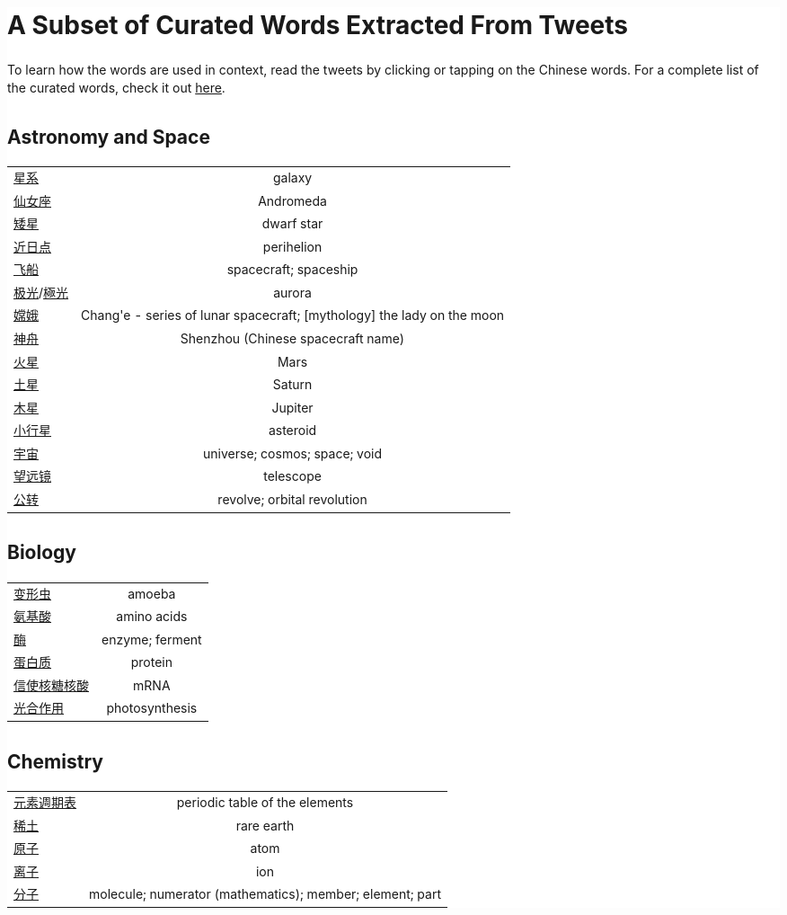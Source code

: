 # A Subset of Curated Words Extracted From Tweets

To learn how the words are used in context, read the tweets by clicking or tapping on the Chinese words. For a complete 
list of the curated words, check it out [here](words_tweets_stats.md).

## Astronomy and Space
|  |  |
| ----- | :---: |
| [星系](../hanzi-cards/星系.md) | galaxy |
| [仙女座](../hanzi-cards/仙女座.md) | Andromeda |
| [矮星](../hanzi-cards/矮星.md) | dwarf star |
| [近日点](../hanzi-cards/近日点.md) | perihelion |
| [飞船](../hanzi-cards/飞船.md) | spacecraft; spaceship |
| [极光](../hanzi-cards/极光.md)/[極光](../hanzi-cards/極光.md) | aurora |
| [嫦娥](../hanzi-cards/嫦娥.md) | Chang'e - series of lunar spacecraft; [mythology] the lady on the moon |
| [神舟](../hanzi-cards/神舟.md) | Shenzhou (Chinese spacecraft name) |
| [火星](../hanzi-cards/火星.md) | Mars |
| [土星](../hanzi-cards/土星.md) | Saturn |
| [木星](../hanzi-cards/木星.md) | Jupiter |
| [小行星](../hanzi-cards/小行星.md) | asteroid |
| [宇宙](../hanzi-cards/宇宙.md) | universe; cosmos; space; void |
| [望远镜](../hanzi-cards/望远镜.md) | telescope |
| [公转](../hanzi-cards/公转.md) | revolve; orbital revolution |
## Biology
|  |  |
| ----- | :---: |
| [变形虫](../hanzi-cards/变形虫.md) | amoeba |
| [氨基酸](../hanzi-cards/氨基酸.md) | amino acids |
| [酶](../hanzi-cards/酶.md) | enzyme; ferment |
| [蛋白质](../hanzi-cards/蛋白质.md) | protein |
| [信使核糖核酸](../hanzi-cards/信使核糖核酸.md) | mRNA |
| [光合作用](../hanzi-cards/光合作用.md) | photosynthesis |
## Chemistry
|  |  |
| ----- | :---: |
| [元素週期表](../hanzi-cards/元素週期表.md) | periodic table of the elements |
| [稀土](../hanzi-cards/稀土.md) | rare earth |
| [原子](../hanzi-cards/原子.md) | atom |
| [离子](../hanzi-cards/离子.md) | ion |
| [分子](../hanzi-cards/分子.md) | molecule; numerator (mathematics); member; element; part |